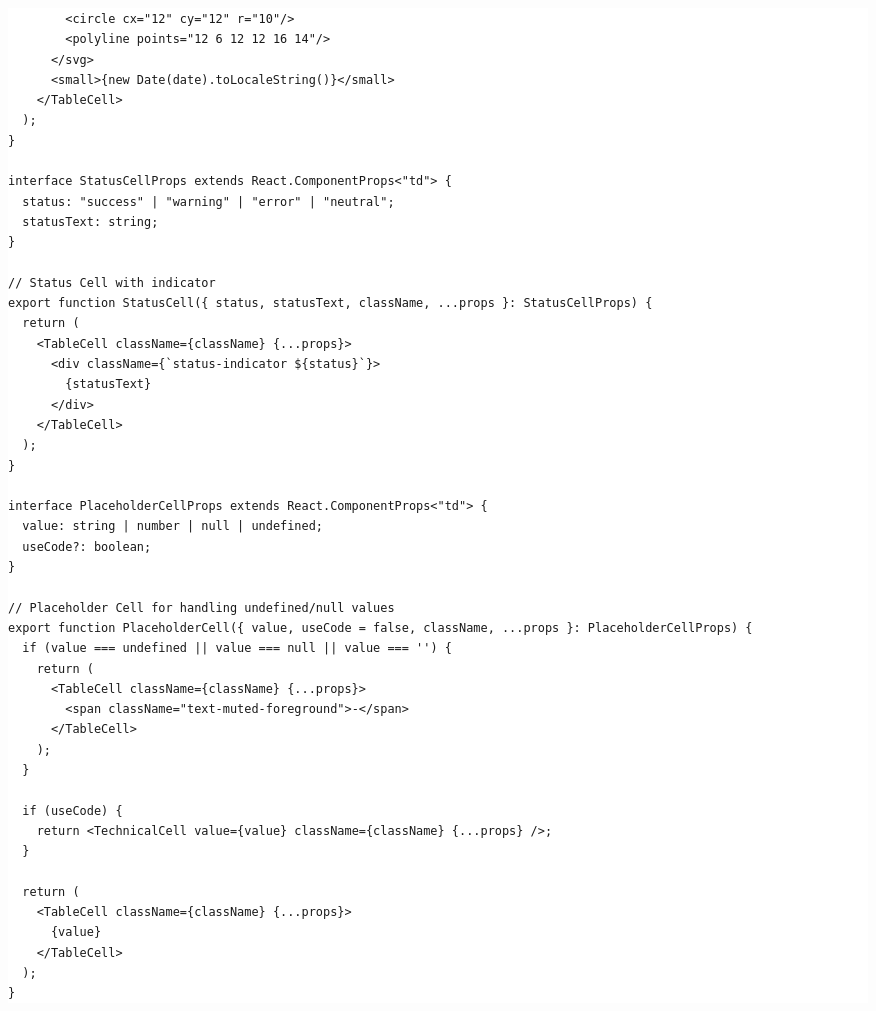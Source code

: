 ```tsx
        <circle cx="12" cy="12" r="10"/>
        <polyline points="12 6 12 12 16 14"/>
      </svg>
      <small>{new Date(date).toLocaleString()}</small>
    </TableCell>
  );
}

interface StatusCellProps extends React.ComponentProps<"td"> {
  status: "success" | "warning" | "error" | "neutral";
  statusText: string;
}

// Status Cell with indicator
export function StatusCell({ status, statusText, className, ...props }: StatusCellProps) {
  return (
    <TableCell className={className} {...props}>
      <div className={`status-indicator ${status}`}>
        {statusText}
      </div>
    </TableCell>
  );
}

interface PlaceholderCellProps extends React.ComponentProps<"td"> {
  value: string | number | null | undefined;
  useCode?: boolean;
}

// Placeholder Cell for handling undefined/null values
export function PlaceholderCell({ value, useCode = false, className, ...props }: PlaceholderCellProps) {
  if (value === undefined || value === null || value === '') {
    return (
      <TableCell className={className} {...props}>
        <span className="text-muted-foreground">-</span>
      </TableCell>
    );
  }
  
  if (useCode) {
    return <TechnicalCell value={value} className={className} {...props} />;
  }
  
  return (
    <TableCell className={className} {...props}>
      {value}
    </TableCell>
  );
}
```
